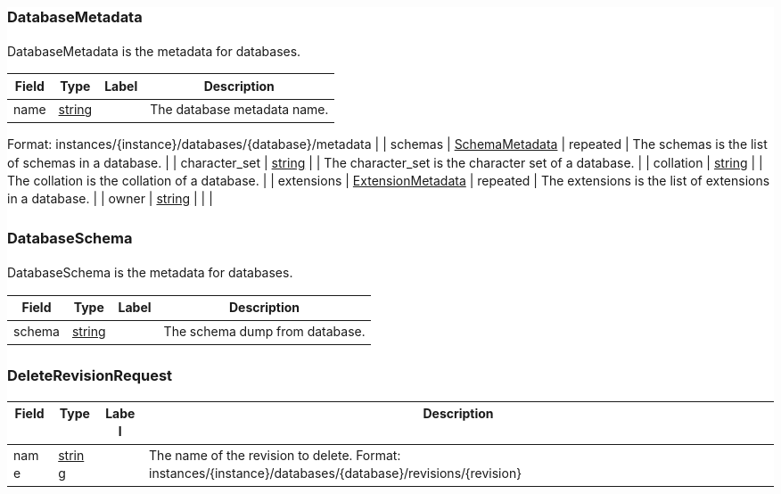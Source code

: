 




<a name="bytebase-api-v1alpha-DatabaseMetadata"></a>

### DatabaseMetadata
DatabaseMetadata is the metadata for databases.


| Field | Type | Label | Description |
| ----- | ---- | ----- | ----------- |
| name | [string](#string) |  | The database metadata name.

Format: instances/{instance}/databases/{database}/metadata |
| schemas | [SchemaMetadata](#bytebase-api-v1alpha-SchemaMetadata) | repeated | The schemas is the list of schemas in a database. |
| character_set | [string](#string) |  | The character_set is the character set of a database. |
| collation | [string](#string) |  | The collation is the collation of a database. |
| extensions | [ExtensionMetadata](#bytebase-api-v1alpha-ExtensionMetadata) | repeated | The extensions is the list of extensions in a database. |
| owner | [string](#string) |  |  |






<a name="bytebase-api-v1alpha-DatabaseSchema"></a>

### DatabaseSchema
DatabaseSchema is the metadata for databases.


| Field | Type | Label | Description |
| ----- | ---- | ----- | ----------- |
| schema | [string](#string) |  | The schema dump from database. |






<a name="bytebase-api-v1alpha-DeleteRevisionRequest"></a>

### DeleteRevisionRequest



| Field | Type | Label | Description |
| ----- | ---- | ----- | ----------- |
| name | [string](#string) |  | The name of the revision to delete. Format: instances/{instance}/databases/{database}/revisions/{revision} |






<a name="bytebase-api-v1alpha-DeleteSecretRequest"></a>
